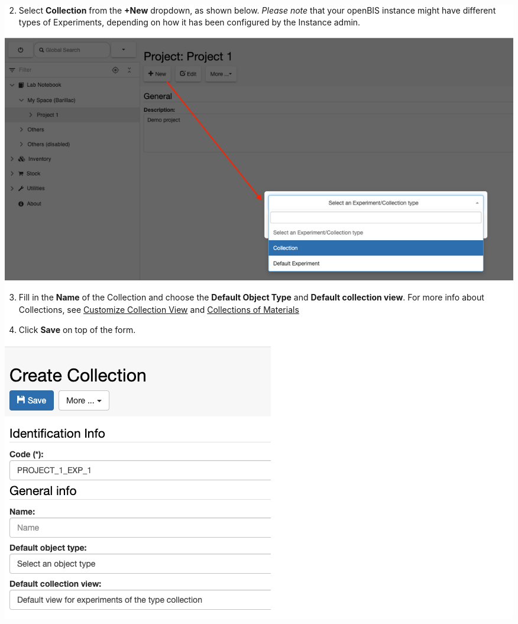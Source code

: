 2.  Select **Collection** from the **+New** dropdown, as shown below. *Please note* that your openBIS instance might have different types of Experiments, depending on how it has been configured by the Instance admin.

![image info](img/ELN-collection-registration-201011.png)

3.  Fill in the **Name** of the Collection and choose the **Default Object Type** and **Default collection view**. For more info about Collections, see [Customize Collection View](../general-users/inventory-of-materials-and-methods.html#customise-collection-view) and [Collections of Materials](../general-admin-users/admins-documentation/customise-inventory-of-materials-and-samples.html#create-collections-of-materials)

4.  Click **Save** on top of the form.

![image info](img/labnotebbok-collection-form.png)
